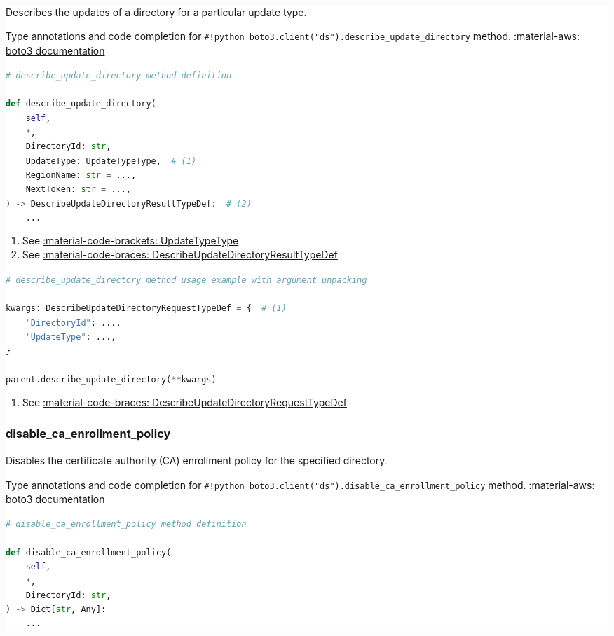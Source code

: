 Describes the updates of a directory for a particular update type.

Type annotations and code completion for `#!python boto3.client("ds").describe_update_directory` method.
[:material-aws: boto3 documentation](https://boto3.amazonaws.com/v1/documentation/api/latest/reference/services/ds/client/describe_update_directory.html)

```python
# describe_update_directory method definition

def describe_update_directory(
    self,
    *,
    DirectoryId: str,
    UpdateType: UpdateTypeType,  # (1)
    RegionName: str = ...,
    NextToken: str = ...,
) -> DescribeUpdateDirectoryResultTypeDef:  # (2)
    ...
```

1. See [:material-code-brackets: UpdateTypeType](./literals.md#updatetypetype)
2. See [:material-code-braces: DescribeUpdateDirectoryResultTypeDef](./type_defs.md#describeupdatedirectoryresulttypedef)


```python
# describe_update_directory method usage example with argument unpacking

kwargs: DescribeUpdateDirectoryRequestTypeDef = {  # (1)
    "DirectoryId": ...,
    "UpdateType": ...,
}

parent.describe_update_directory(**kwargs)
```

1. See [:material-code-braces: DescribeUpdateDirectoryRequestTypeDef](./type_defs.md#describeupdatedirectoryrequesttypedef)

### disable\_ca\_enrollment\_policy

Disables the certificate authority (CA) enrollment policy for the specified
directory.

Type annotations and code completion for `#!python boto3.client("ds").disable_ca_enrollment_policy` method.
[:material-aws: boto3 documentation](https://boto3.amazonaws.com/v1/documentation/api/latest/reference/services/ds/client/disable_ca_enrollment_policy.html)

```python
# disable_ca_enrollment_policy method definition

def disable_ca_enrollment_policy(
    self,
    *,
    DirectoryId: str,
) -> Dict[str, Any]:
    ...
```
